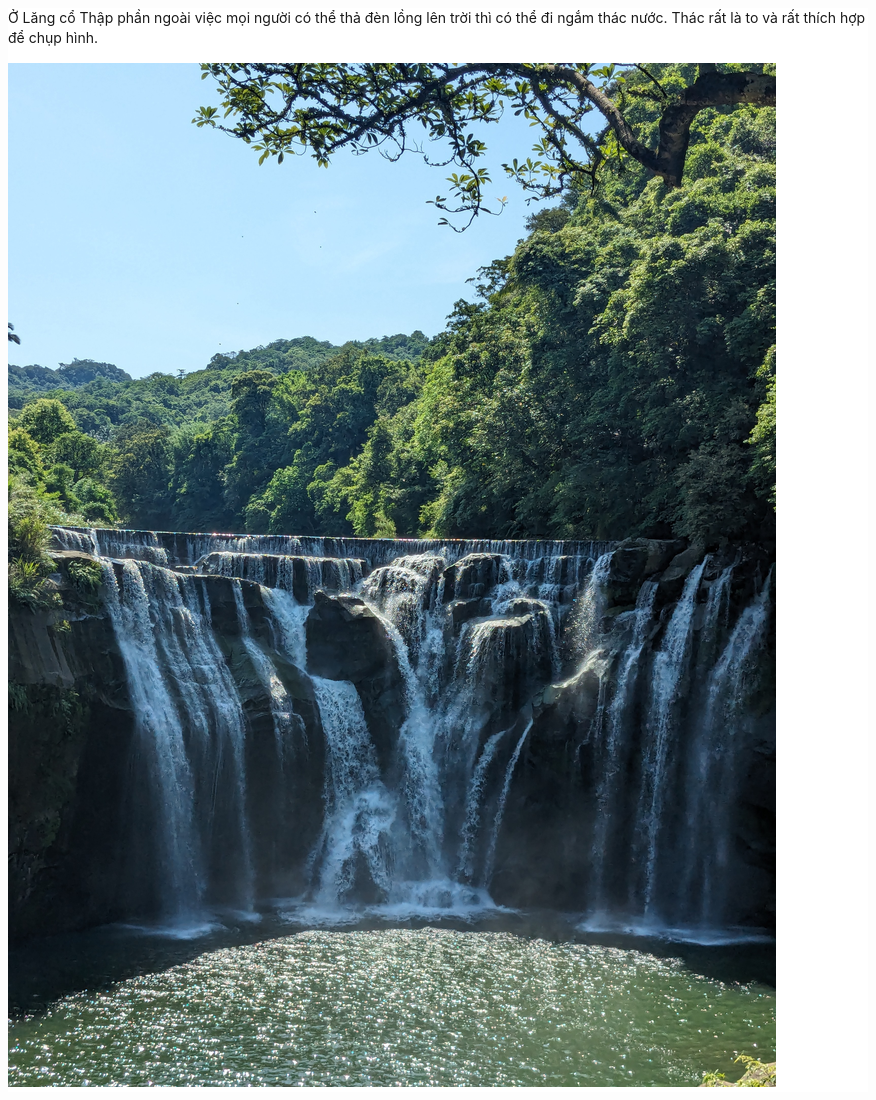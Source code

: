 Ở Lăng cổ Thập phần ngoài việc mọi người có thể thả đèn lồng lên trời thì có thể đi ngắm thác nước. Thác rất là to và rất thích hợp để chụp hình.

![Waterfall](/assets/images/taiwan/waterfall.jpg)
